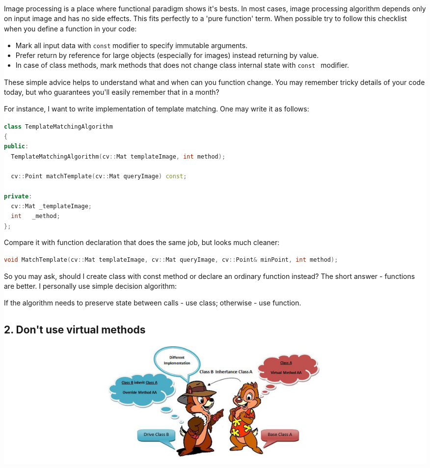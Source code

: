 Image processing is a place where functional paradigm shows it's bests. 
In most cases, image processing algorithm depends only on input image and has no side effects. 
This fits perfectly to a 'pure function' term. When possible try to follow this checklist when you define a function in your code:

- Mark all input data with ``const`` modifier to specify immutable arguments.
- Prefer return by reference for large objects (especially for images) instead returning by value.
- In case of class methods, mark methods that does not change class internal state with  ``const `` modifier.

These simple advice helps to understand what and when can you function change. You may remember tricky details of your code today, but who guarantees you'll easily remember that in a month?

For instance, I want to write implementation of template matching. One may write it as follows:

```cpp
class TemplateMatchingAlgorithm
{
public:
  TemplateMatchingAlgorithm(cv::Mat templateImage, int method);

  cv::Point matchTemplate(cv::Mat queryImage) const;

private:
  cv::Mat _templateImage;
  int   _method;
};
```

Compare it with function declaration that does the same job, but looks much cleaner:

```cpp
void MatchTemplate(cv::Mat templateImage, cv::Mat queryImage, cv::Point& minPoint, int method);
```

So you may ask, should I create class with const method or declare an ordinary function instead?
The short answer - functions are better. I personally use simple decision algorithm: 

<div class="alert alert-info" role="alert">
  If the algorithm needs to preserve state between calls - use class; otherwise - use function.
</div>

## 2. Don't use virtual methods

![](virtualmethods.png)
